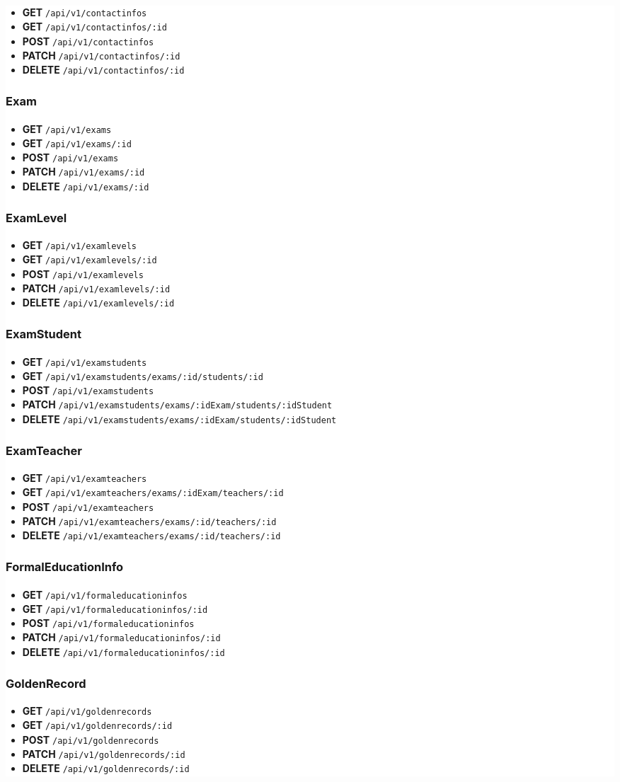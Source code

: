 - **GET** `/api/v1/contactinfos`
- **GET** `/api/v1/contactinfos/:id`
- **POST** `/api/v1/contactinfos`
- **PATCH** `/api/v1/contactinfos/:id`
- **DELETE** `/api/v1/contactinfos/:id`

### Exam

- **GET** `/api/v1/exams`
- **GET** `/api/v1/exams/:id`
- **POST** `/api/v1/exams`
- **PATCH** `/api/v1/exams/:id`
- **DELETE** `/api/v1/exams/:id`

### ExamLevel

- **GET** `/api/v1/examlevels`
- **GET** `/api/v1/examlevels/:id`
- **POST** `/api/v1/examlevels`
- **PATCH** `/api/v1/examlevels/:id`
- **DELETE** `/api/v1/examlevels/:id`

### ExamStudent

- **GET** `/api/v1/examstudents`
- **GET** `/api/v1/examstudents/exams/:id/students/:id`
- **POST** `/api/v1/examstudents`
- **PATCH** `/api/v1/examstudents/exams/:idExam/students/:idStudent`
- **DELETE** `/api/v1/examstudents/exams/:idExam/students/:idStudent`

### ExamTeacher

- **GET** `/api/v1/examteachers`
- **GET** `/api/v1/examteachers/exams/:idExam/teachers/:id`
- **POST** `/api/v1/examteachers`
- **PATCH** `/api/v1/examteachers/exams/:id/teachers/:id`
- **DELETE** `/api/v1/examteachers/exams/:id/teachers/:id`

### FormalEducationInfo

- **GET** `/api/v1/formaleducationinfos`
- **GET** `/api/v1/formaleducationinfos/:id`
- **POST** `/api/v1/formaleducationinfos`
- **PATCH** `/api/v1/formaleducationinfos/:id`
- **DELETE** `/api/v1/formaleducationinfos/:id`

### GoldenRecord

- **GET** `/api/v1/goldenrecords`
- **GET** `/api/v1/goldenrecords/:id`
- **POST** `/api/v1/goldenrecords`
- **PATCH** `/api/v1/goldenrecords/:id`
- **DELETE** `/api/v1/goldenrecords/:id`
